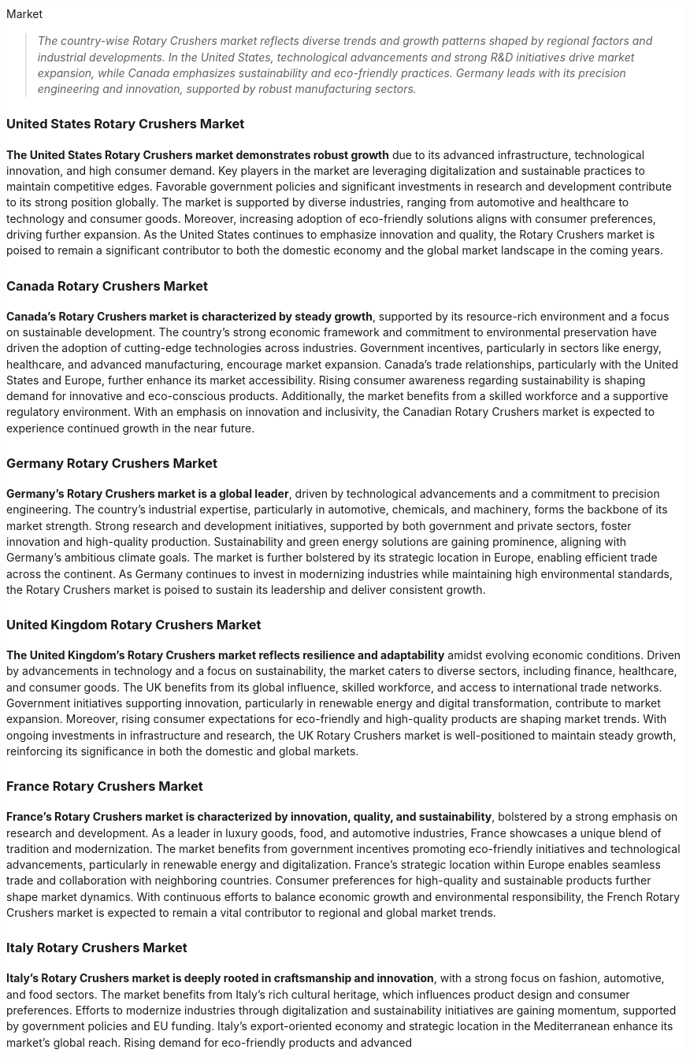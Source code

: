 Market<br /></span></h1><blockquote><p><em><span class="">The country-wise Rotary Crushers market reflects diverse trends and growth patterns shaped by regional factors and industrial developments. In the United States, technological advancements and strong R&amp;D initiatives drive market expansion, while Canada emphasizes sustainability and eco-friendly practices. Germany leads with its precision engineering and innovation, supported by robust manufacturing sectors.</span></em></p></blockquote><h3><strong>United States Rotary Crushers Market</strong></h3><p><strong>The United States Rotary Crushers market demonstrates robust growth</strong> due to its advanced infrastructure, technological innovation, and high consumer demand. Key players in the market are leveraging digitalization and sustainable practices to maintain competitive edges. Favorable government policies and significant investments in research and development contribute to its strong position globally. The market is supported by diverse industries, ranging from automotive and healthcare to technology and consumer goods. Moreover, increasing adoption of eco-friendly solutions aligns with consumer preferences, driving further expansion. As the United States continues to emphasize innovation and quality, the Rotary Crushers market is poised to remain a significant contributor to both the domestic economy and the global market landscape in the coming years.</p><h3><strong>Canada Rotary Crushers Market</strong></h3><p><strong>Canada&rsquo;s Rotary Crushers market is characterized by steady growth</strong>, supported by its resource-rich environment and a focus on sustainable development. The country&rsquo;s strong economic framework and commitment to environmental preservation have driven the adoption of cutting-edge technologies across industries. Government incentives, particularly in sectors like energy, healthcare, and advanced manufacturing, encourage market expansion. Canada&rsquo;s trade relationships, particularly with the United States and Europe, further enhance its market accessibility. Rising consumer awareness regarding sustainability is shaping demand for innovative and eco-conscious products. Additionally, the market benefits from a skilled workforce and a supportive regulatory environment. With an emphasis on innovation and inclusivity, the Canadian Rotary Crushers market is expected to experience continued growth in the near future.</p><h3><strong>Germany Rotary Crushers Market</strong></h3><p><strong>Germany&rsquo;s Rotary Crushers market is a global leader</strong>, driven by technological advancements and a commitment to precision engineering. The country&rsquo;s industrial expertise, particularly in automotive, chemicals, and machinery, forms the backbone of its market strength. Strong research and development initiatives, supported by both government and private sectors, foster innovation and high-quality production. Sustainability and green energy solutions are gaining prominence, aligning with Germany&rsquo;s ambitious climate goals. The market is further bolstered by its strategic location in Europe, enabling efficient trade across the continent. As Germany continues to invest in modernizing industries while maintaining high environmental standards, the Rotary Crushers market is poised to sustain its leadership and deliver consistent growth.</p><h3><strong>United Kingdom Rotary Crushers Market</strong></h3><p><strong>The United Kingdom&rsquo;s Rotary Crushers market reflects resilience and adaptability</strong> amidst evolving economic conditions. Driven by advancements in technology and a focus on sustainability, the market caters to diverse sectors, including finance, healthcare, and consumer goods. The UK benefits from its global influence, skilled workforce, and access to international trade networks. Government initiatives supporting innovation, particularly in renewable energy and digital transformation, contribute to market expansion. Moreover, rising consumer expectations for eco-friendly and high-quality products are shaping market trends. With ongoing investments in infrastructure and research, the UK Rotary Crushers market is well-positioned to maintain steady growth, reinforcing its significance in both the domestic and global markets.</p><h3><strong>France Rotary Crushers Market</strong></h3><p><strong>France&rsquo;s Rotary Crushers market is characterized by innovation, quality, and sustainability</strong>, bolstered by a strong emphasis on research and development. As a leader in luxury goods, food, and automotive industries, France showcases a unique blend of tradition and modernization. The market benefits from government incentives promoting eco-friendly initiatives and technological advancements, particularly in renewable energy and digitalization. France&rsquo;s strategic location within Europe enables seamless trade and collaboration with neighboring countries. Consumer preferences for high-quality and sustainable products further shape market dynamics. With continuous efforts to balance economic growth and environmental responsibility, the French Rotary Crushers market is expected to remain a vital contributor to regional and global market trends.</p><h3><strong>Italy Rotary Crushers Market</strong></h3><p><strong>Italy&rsquo;s Rotary Crushers market is deeply rooted in craftsmanship and innovation</strong>, with a strong focus on fashion, automotive, and food sectors. The market benefits from Italy&rsquo;s rich cultural heritage, which influences product design and consumer preferences. Efforts to modernize industries through digitalization and sustainability initiatives are gaining momentum, supported by government policies and EU funding. Italy&rsquo;s export-oriented economy and strategic location in the Mediterranean enhance its market&rsquo;s global reach. Rising demand for eco-friendly products and advanced